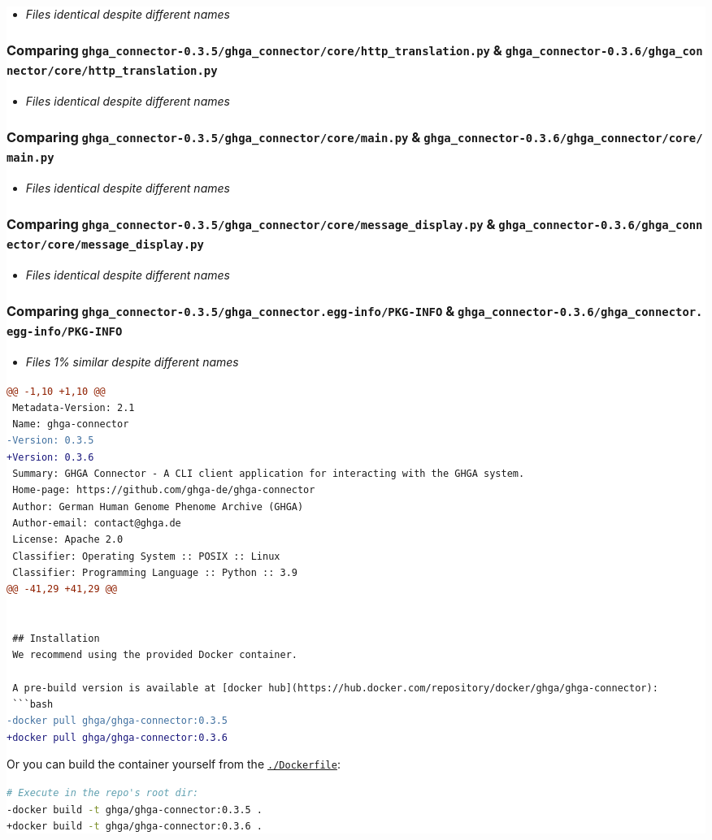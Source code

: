  * *Files identical despite different names*

### Comparing `ghga_connector-0.3.5/ghga_connector/core/http_translation.py` & `ghga_connector-0.3.6/ghga_connector/core/http_translation.py`

 * *Files identical despite different names*

### Comparing `ghga_connector-0.3.5/ghga_connector/core/main.py` & `ghga_connector-0.3.6/ghga_connector/core/main.py`

 * *Files identical despite different names*

### Comparing `ghga_connector-0.3.5/ghga_connector/core/message_display.py` & `ghga_connector-0.3.6/ghga_connector/core/message_display.py`

 * *Files identical despite different names*

### Comparing `ghga_connector-0.3.5/ghga_connector.egg-info/PKG-INFO` & `ghga_connector-0.3.6/ghga_connector.egg-info/PKG-INFO`

 * *Files 1% similar despite different names*

```diff
@@ -1,10 +1,10 @@
 Metadata-Version: 2.1
 Name: ghga-connector
-Version: 0.3.5
+Version: 0.3.6
 Summary: GHGA Connector - A CLI client application for interacting with the GHGA system.
 Home-page: https://github.com/ghga-de/ghga-connector
 Author: German Human Genome Phenome Archive (GHGA)
 Author-email: contact@ghga.de
 License: Apache 2.0
 Classifier: Operating System :: POSIX :: Linux
 Classifier: Programming Language :: Python :: 3.9
@@ -41,29 +41,29 @@
 
 
 ## Installation
 We recommend using the provided Docker container.
 
 A pre-build version is available at [docker hub](https://hub.docker.com/repository/docker/ghga/ghga-connector):
 ```bash
-docker pull ghga/ghga-connector:0.3.5
+docker pull ghga/ghga-connector:0.3.6
 ```
 
 Or you can build the container yourself from the [`./Dockerfile`](./Dockerfile):
 ```bash
 # Execute in the repo's root dir:
-docker build -t ghga/ghga-connector:0.3.5 .
+docker build -t ghga/ghga-connector:0.3.6 .
 ```
 